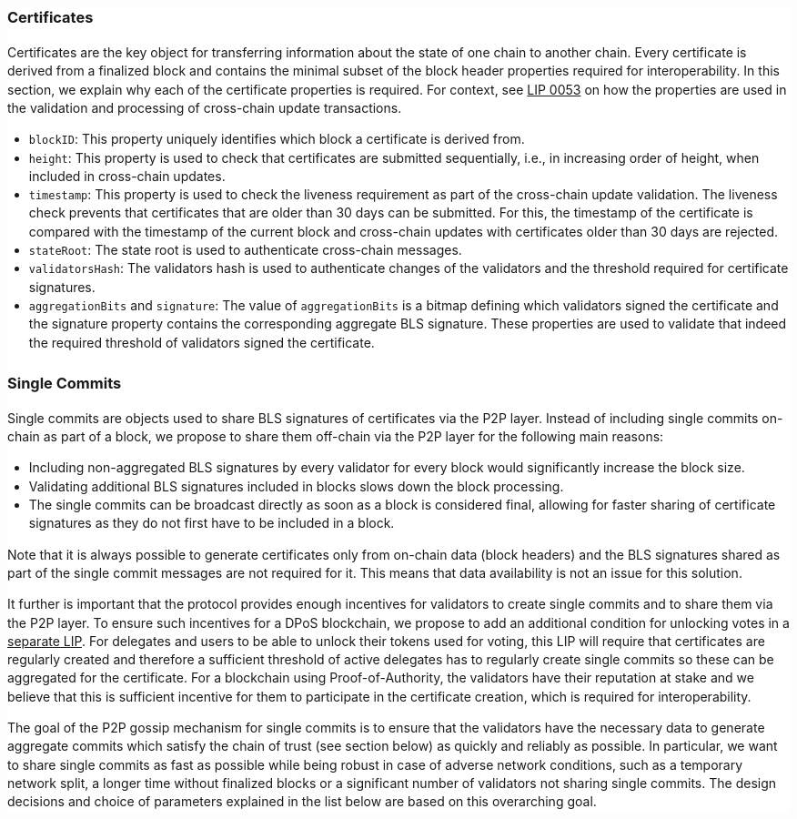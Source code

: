 ### Certificates

Certificates are the key object for transferring information about the state of one chain to another chain. Every certificate is derived from a finalized block and contains the minimal subset of the block header properties required for interoperability. In this section, we explain why each of the certificate properties is required. For context, see [LIP 0053][lip-0053] on how the properties are used in the validation and processing of cross-chain update transactions.

* `blockID`: This property uniquely identifies which block a certificate is derived from.
* `height`: This property is used to check that certificates are submitted sequentially, i.e., in increasing order of height, when included in cross-chain updates.
* `timestamp`: This property is used to check the liveness requirement as part of the cross-chain update validation. The liveness check prevents that certificates that are older than 30 days can be submitted. For this, the timestamp of the certificate is compared with the timestamp of the current block and cross-chain updates with certificates older than 30 days are rejected.
* `stateRoot`: The state root is used to authenticate cross-chain messages.
* `validatorsHash`: The validators hash is used to authenticate changes of the validators and the threshold required for certificate signatures.
* `aggregationBits` and `signature`: The value of `aggregationBits` is a bitmap defining which validators signed the certificate and the signature property contains the corresponding aggregate BLS signature. These properties are used to validate that indeed the required threshold of validators signed the certificate.

### Single Commits

Single commits are objects used to share BLS signatures of certificates via the P2P layer. Instead of including single commits on-chain as part of a block, we propose to share them off-chain via the P2P layer for the following main reasons:

* Including non-aggregated BLS signatures by every validator for every block would significantly increase the block size.
* Validating additional BLS signatures included in blocks slows down the block processing.
* The single commits can be broadcast directly as soon as a block is considered final, allowing for faster sharing of certificate signatures as they do not first have to be included in a block.

Note that it is always possible to generate certificates only from on-chain data (block headers) and the BLS signatures shared as part of the single commit messages are not required for it. This means that data availability is not an issue for this solution.

It further is important that the protocol provides enough incentives for validators to create single commits and to share them via the P2P layer. To ensure such incentives for a DPoS blockchain, we propose to add an additional condition for unlocking votes in a [separate LIP][research:introduce-unlocking]. For delegates and users to be able to unlock their tokens used for voting, this LIP will require that certificates are regularly created and therefore a sufficient threshold of active delegates has to regularly create single commits so these can be aggregated for the certificate. For a blockchain using Proof-of-Authority, the validators have their reputation at stake and we believe that this is sufficient incentive for them to participate in the certificate creation, which is required for interoperability.

The goal of the P2P gossip mechanism for single commits is to  ensure that the validators have the necessary data to generate aggregate commits which satisfy the chain of trust (see section below) as quickly and reliably as possible. In particular, we want to share single commits as fast as possible while being robust in case of adverse network conditions, such as a temporary network split, a longer time without finalized blocks or a significant number of validators not sharing single commits. The design decisions and choice of parameters explained in the list below are based on this overarching goal.


[lip-0044]: https://github.com/LiskHQ/lips/blob/main/proposals/lip-0044.md
[lip-0047]: https://github.com/LiskHQ/lips/blob/main/proposals/lip-0047.md
[lip-0053]: https://github.com/LiskHQ/lips/blob/main/proposals/lip-0053.md
[lip-0055]: https://github.com/LiskHQ/lips/blob/main/proposals/lip-0055.md
[research:bft-module]: https://research.lisk.com/t/introduce-bft-module/321
[research:dpos-module]: https://research.lisk.com/t/define-state-and-state-transitions-of-dpos-module/320
[research:introduce-unlocking]: https://research.lisk.com/t/introduce-unlocking-condition-for-incentivizing-certificate-generation/300
[research:weighted-bft]: https://research.lisk.com/t/add-weights-to-lisk-bft-consensus-protocol/289